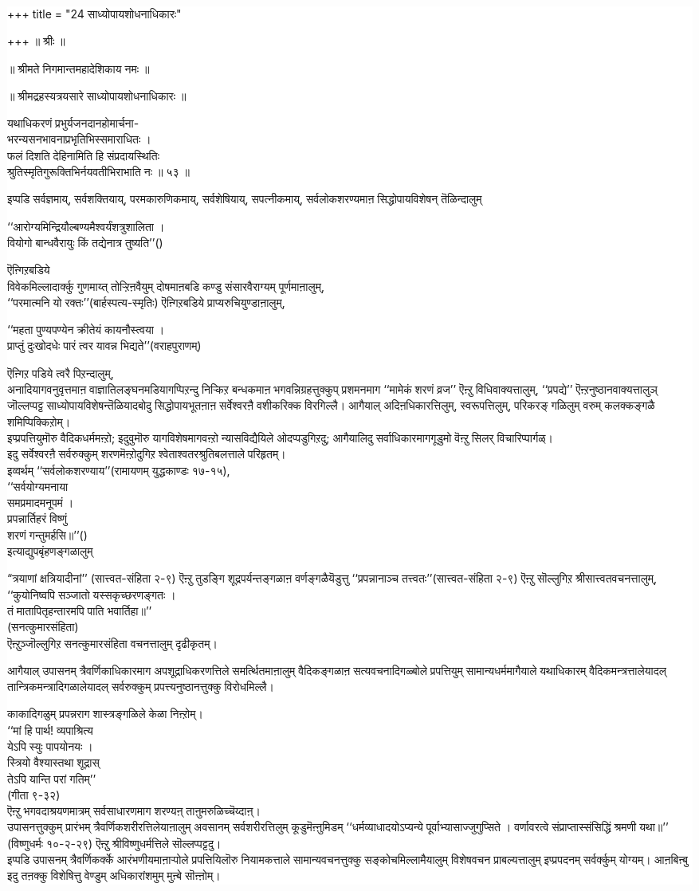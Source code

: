 +++
title = "24 साध्योपायशोधनाधिकारः"

+++
॥ श्रीः ॥  
  
॥ श्रीमते निगमान्तमहादेशिकाय नमः ॥  
  
॥ श्रीमद्रहस्यत्रयसारे साध्योपायशोधनाधिकारः ॥  
  
  
  
यथाधिकरणं प्रभुर्यजनदानहोमार्चना-  
भरन्यसनभावनाप्रभृतिभिस्समाराधितः ।   
फलं दिशति देहिनामिति हि संप्रदायस्थितिः  
श्रुतिस्मृतिगुरूक्तिभिर्नयवतीभिराभाति नः ॥ ५३ ॥

इप्पडि सर्वज्ञमाय्, सर्वशक्तियाय्, परमकारुणिकमाय्, सर्वशेषियाय्, सपत्नीकमाय्, सर्वलोकशरण्यमाऩ सिद्धोपायविशेषन् तॆळिन्दालुम् 

‘‘आरोग्यमिन्द्रियौल्बण्यमैश्वर्यंशत्रुशालिता ।  
वियोगो बान्धवैरायुः किं तद्येनात्र तुष्यति’’()  

ऎऩ्गिऱबडिये  
विवेकमिल्लादार्क्कु गुणमाय्त् तोऱ्ऱिऩवैयुम् दोषमाऩबडि कण्डु संसारवैराग्यम् पूर्णमाऩालुम्,  
‘‘परमात्मनि यो रक्तः’’(बार्हस्पत्य-स्मृतिः) ऎऩ्गिऱबडिये प्राप्यरुचियुण्डाऩालुम्,  

‘‘महता पुण्यपण्येन क्रीतेयं कायनौस्त्वया ।  
प्राप्तुं दुःखोदधेः पारं त्वर यावन्न भिद्यते’’(वराहपुराणम्) 

ऎऩ्गिऱ पडिये त्वरै पिऱन्दालुम्,  
अनादियागवनुवृत्तमाऩ वाज्ञातिलङ्घनमडियागप्पिऱन्दु निऱ्किऱ बन्धकमाऩ भगवन्निग्रहत्तुक्कुप् प्रशमनमाग ‘‘मामेकं शरणं व्रज’’ ऎऩ्ऱु विधिवाक्यत्तालुम्, ‘‘प्रपद्ये’’ ऎऩ्ऱनुष्ठानवाक्यत्तालुञ् जॊल्लप्पट्ट साध्योपायविशेषन्तॆळियादबोदु सिद्धोपायभूतऩाऩ सर्वेश्वरऩै वशीकरिक्क विरगिल्लै। आगैयाल् अदिऩधिकारत्तिलुम्, स्वरूपत्तिलुम्, परिकरङ् गळिलुम् वरुम् कलक्कङ्गळै शमिप्पिक्किऱोम्।  
इप्प्रपत्तियुमॊरु वैदिकधर्ममऩ्ऱो; इदुवुमॊरु यागविशेषमागवऩ्ऱो न्यासविद्यैयिले ओदप्पडुगिऱदु; आगैयालिदु सर्वाधिकारमागगूडुमो वॆऩ्ऱु सिलर् विचारिप्पार्गळ्।  
इदु सर्वेश्वरऩै सर्वरुक्कुम् शरणमॆऩ्ऱोदुगिऱ श्वेताश्वतरश्रुतिबलत्ताले परिहृतम्।  
इव्वर्थम् ‘‘सर्वलोकशरण्याय’’(रामायणम् युद्धकाण्डः १७-१५),  
‘‘सर्वयोग्यमनाया  
समप्रमादमनूपमं ।  
प्रपन्नार्तिहरं विष्णुं  
शरणं गन्तुमर्हसि॥’’()  
इत्याद्युपबृंहणङ्गळालुम्

“त्रयाणां क्षत्रियादीनां’’ (सात्त्वत-संहिता २-९) ऎऩ्ऱु तुडङ्गि शूद्रपर्यन्तङ्गळाऩ वर्णङ्गळैयॆडुत्तु ‘‘प्रपन्नानाञ्च तत्त्वतः’’(सात्त्वत-संहिता २-९) ऎऩ्ऱु सॊल्लुगिऱ श्रीसात्त्वतवचनत्तालुम्,  
‘‘कुयोनिष्वपि सञ्जातो यस्सकृच्छरणङ्गतः ।  
तं मातापितृहन्तारमपि पाति भवार्तिहा॥’’  
(सनत्कुमारसंहिता)  
ऎऩ्ऱुञ्जॊल्लुगिऱ सनत्कुमारसंहिता वचनत्तालुम् दृढीकृतम्। 

आगैयाल् उपासनम् त्रैवर्णिकाधिकारमाग अपशूद्राधिकरणत्तिले समर्त्थितमाऩालुम् वैदिकङ्गळाऩ सत्यवचनादिगळ्बोले प्रपत्तियुम् सामान्यधर्ममागैयाले यथाधिकारम् वैदिकमन्त्रत्तालेयादल् तान्त्रिकमन्त्रादिगळालेयादल् सर्वरुक्कुम् प्रपत्त्यनुष्ठानत्तुक्कु विरोधमिल्लै। 

काकादिगळुम् प्रपन्नराग शास्त्रङ्गळिले केळा निऩ्ऱोम्।  
‘‘मां हि पार्थ! व्यपाश्रित्य  
येऽपि स्युः पापयोनयः ।  
स्त्रियो वैश्यास्तथा शूद्रास्  
तेऽपि यान्ति परां गतिम्’’  
(गीता ९-३२)  
ऎऩ्ऱु भगवदाश्रयणमात्रम् सर्वसाधारणमाग शरण्यऩ् ताऩुमरुळिच्चॆय्दाऩ्।  
उपासनत्तुक्कुम् प्रारंभम् त्रैवर्णिकशरीरत्तिलेयाऩालुम् अवसानम् सर्वशरीरत्तिलुम् कूडुमॆऩ्ऩुमिडम् ‘‘धर्मव्याधादयोऽप्यन्ये पूर्वाभ्यासाज्जुगुप्सिते । वर्णावरत्वे संप्राप्तास्संसिद्धिं श्रमणी यथा॥’’  
(विष्णुधर्मः १०-२-२९) ऎऩ्ऱु श्रीविष्णुधर्मत्तिले सॊल्लप्पट्टदु।  
इप्पडि उपासनम् त्रैवर्णिकर्क्के आरंभणीयमाऩाऱ्पोले प्रपत्तियिलॊरु नियामकत्ताले सामान्यवचनत्तुक्कु सङ्कोचमिल्लामैयालुम् विशेषवचन प्राबल्यत्तालुम् इप्प्रपदनम् सर्वर्क्कुम् योग्यम्। आऩबिऩ्बु इदु तऩक्कु विशेषित्तु वेण्डुम् अधिकारांशमुम् मुऩ्बे सॊऩ्ऩोम्।   
  